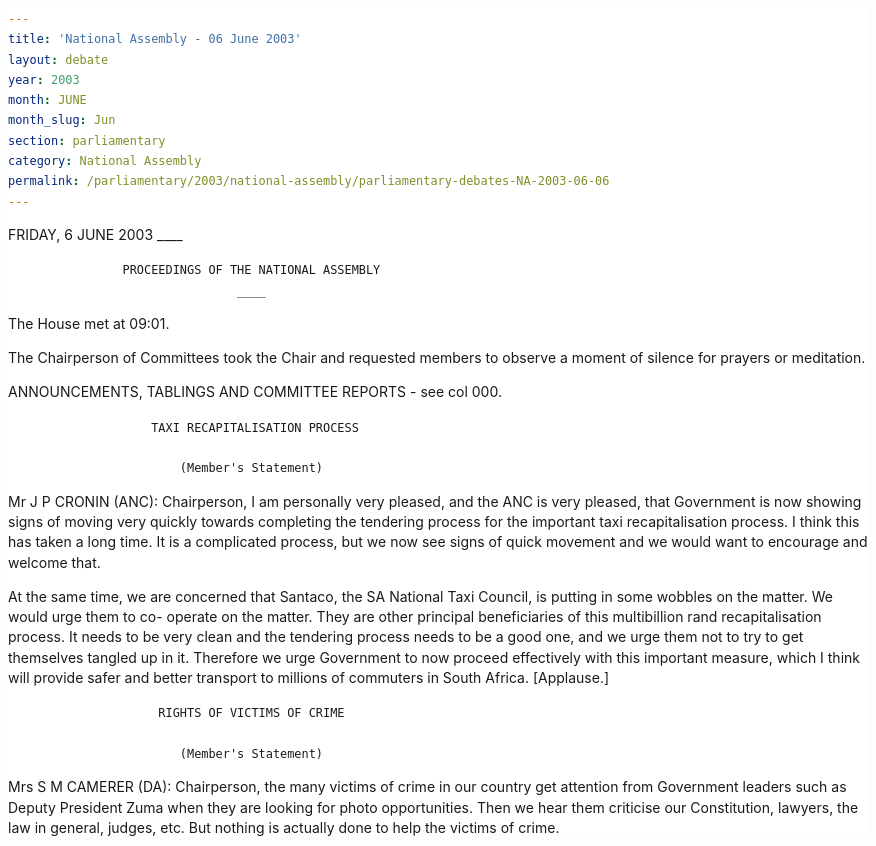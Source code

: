 ```yaml
---
title: 'National Assembly - 06 June 2003'
layout: debate
year: 2003
month: JUNE
month_slug: Jun
section: parliamentary
category: National Assembly
permalink: /parliamentary/2003/national-assembly/parliamentary-debates-NA-2003-06-06
---
```


FRIDAY, 6 JUNE 2003
                                    ____

                    PROCEEDINGS OF THE NATIONAL ASSEMBLY
                                    ____

The House met at 09:01.

The Chairperson of Committees took the Chair and requested members to
observe a moment of silence for prayers or meditation.

ANNOUNCEMENTS, TABLINGS AND COMMITTEE REPORTS - see col 000.

                        TAXI RECAPITALISATION PROCESS

                            (Member's Statement)

Mr J P CRONIN (ANC): Chairperson, I am personally very pleased, and the ANC
is very pleased, that Government is now showing signs of moving very
quickly towards completing the tendering process for the important taxi
recapitalisation process. I think this has taken a long time. It is a
complicated process, but we now see signs of quick movement and we would
want to encourage and welcome that.

At the same time, we are concerned that Santaco, the SA National Taxi
Council, is putting in some wobbles on the matter. We would urge them to co-
operate on the matter. They are other principal beneficiaries of this
multibillion rand recapitalisation process. It needs to be very clean and
the tendering process needs to be a good one, and we urge them not to try
to get themselves tangled up in it. Therefore we urge Government to now
proceed effectively with this important measure, which I think will provide
safer and better transport to millions of commuters in South Africa.
[Applause.]

                         RIGHTS OF VICTIMS OF CRIME

                            (Member's Statement)

Mrs S M CAMERER (DA): Chairperson, the many victims of crime in our country
get attention from Government leaders such as Deputy President Zuma when
they are looking for photo opportunities. Then we hear them criticise our
Constitution, lawyers, the law in general, judges, etc. But nothing is
actually done to help the victims of crime.
